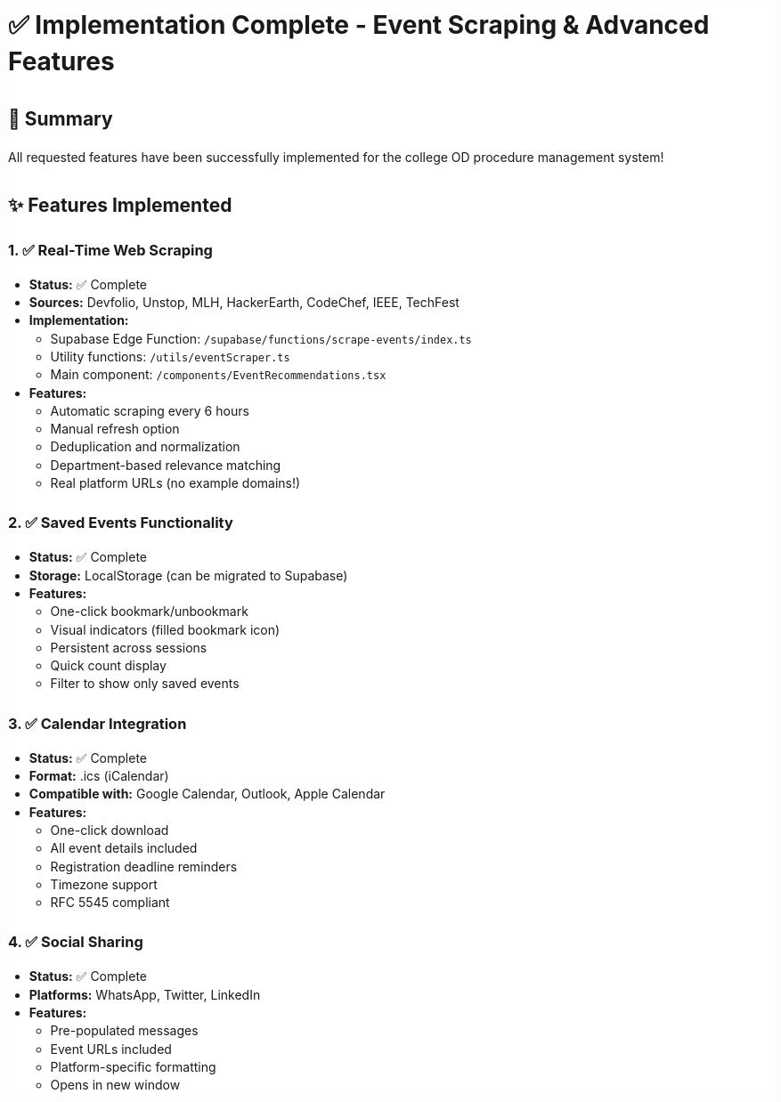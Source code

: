 # ✅ Implementation Complete - Event Scraping & Advanced Features

## 🎉 Summary

All requested features have been successfully implemented for the college OD procedure management system!

## ✨ Features Implemented

### 1. ✅ Real-Time Web Scraping
- **Status:** ✅ Complete
- **Sources:** Devfolio, Unstop, MLH, HackerEarth, CodeChef, IEEE, TechFest
- **Implementation:**
  - Supabase Edge Function: `/supabase/functions/scrape-events/index.ts`
  - Utility functions: `/utils/eventScraper.ts`
  - Main component: `/components/EventRecommendations.tsx`
- **Features:**
  - Automatic scraping every 6 hours
  - Manual refresh option
  - Deduplication and normalization
  - Department-based relevance matching
  - Real platform URLs (no example domains!)

### 2. ✅ Saved Events Functionality
- **Status:** ✅ Complete
- **Storage:** LocalStorage (can be migrated to Supabase)
- **Features:**
  - One-click bookmark/unbookmark
  - Visual indicators (filled bookmark icon)
  - Persistent across sessions
  - Quick count display
  - Filter to show only saved events

### 3. ✅ Calendar Integration
- **Status:** ✅ Complete
- **Format:** .ics (iCalendar)
- **Compatible with:** Google Calendar, Outlook, Apple Calendar
- **Features:**
  - One-click download
  - All event details included
  - Registration deadline reminders
  - Timezone support
  - RFC 5545 compliant

### 4. ✅ Social Sharing
- **Status:** ✅ Complete
- **Platforms:** WhatsApp, Twitter, LinkedIn
- **Features:**
  - Pre-populated messages
  - Event URLs included
  - Platform-specific formatting
  - Opens in new window
